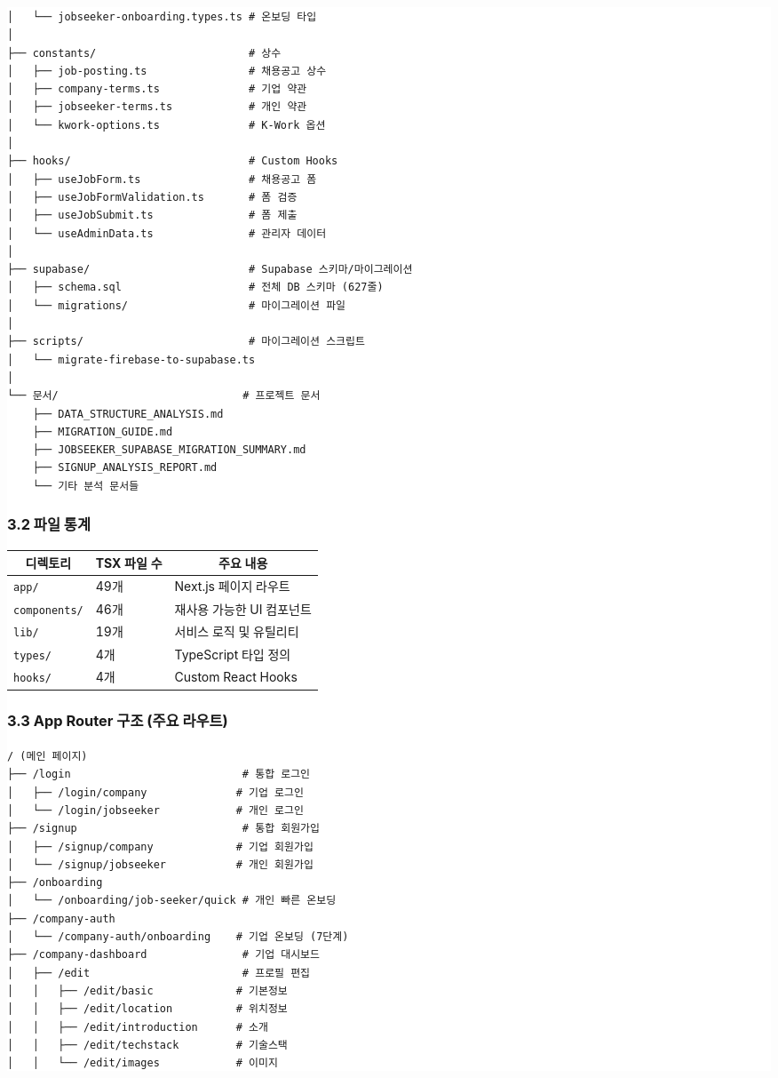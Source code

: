 ```
│   └── jobseeker-onboarding.types.ts # 온보딩 타입
│
├── constants/                        # 상수
│   ├── job-posting.ts                # 채용공고 상수
│   ├── company-terms.ts              # 기업 약관
│   ├── jobseeker-terms.ts            # 개인 약관
│   └── kwork-options.ts              # K-Work 옵션
│
├── hooks/                            # Custom Hooks
│   ├── useJobForm.ts                 # 채용공고 폼
│   ├── useJobFormValidation.ts       # 폼 검증
│   ├── useJobSubmit.ts               # 폼 제출
│   └── useAdminData.ts               # 관리자 데이터
│
├── supabase/                         # Supabase 스키마/마이그레이션
│   ├── schema.sql                    # 전체 DB 스키마 (627줄)
│   └── migrations/                   # 마이그레이션 파일
│
├── scripts/                          # 마이그레이션 스크립트
│   └── migrate-firebase-to-supabase.ts
│
└── 문서/                             # 프로젝트 문서
    ├── DATA_STRUCTURE_ANALYSIS.md
    ├── MIGRATION_GUIDE.md
    ├── JOBSEEKER_SUPABASE_MIGRATION_SUMMARY.md
    ├── SIGNUP_ANALYSIS_REPORT.md
    └── 기타 분석 문서들
```

### 3.2 파일 통계

| 디렉토리 | TSX 파일 수 | 주요 내용 |
|---------|------------|----------|
| `app/` | 49개 | Next.js 페이지 라우트 |
| `components/` | 46개 | 재사용 가능한 UI 컴포넌트 |
| `lib/` | 19개 | 서비스 로직 및 유틸리티 |
| `types/` | 4개 | TypeScript 타입 정의 |
| `hooks/` | 4개 | Custom React Hooks |

### 3.3 App Router 구조 (주요 라우트)

```
/ (메인 페이지)
├── /login                           # 통합 로그인
│   ├── /login/company              # 기업 로그인
│   └── /login/jobseeker            # 개인 로그인
├── /signup                          # 통합 회원가입
│   ├── /signup/company             # 기업 회원가입
│   └── /signup/jobseeker           # 개인 회원가입
├── /onboarding
│   └── /onboarding/job-seeker/quick # 개인 빠른 온보딩
├── /company-auth
│   └── /company-auth/onboarding    # 기업 온보딩 (7단계)
├── /company-dashboard               # 기업 대시보드
│   ├── /edit                        # 프로필 편집
│   │   ├── /edit/basic             # 기본정보
│   │   ├── /edit/location          # 위치정보
│   │   ├── /edit/introduction      # 소개
│   │   ├── /edit/techstack         # 기술스택
│   │   └── /edit/images            # 이미지
```